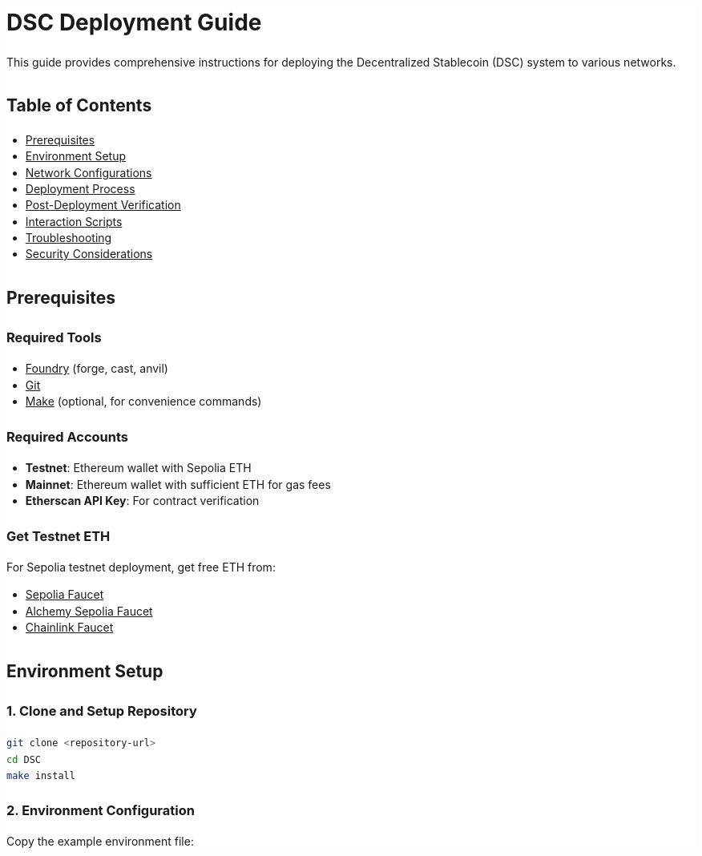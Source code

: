 # DSC Deployment Guide

This guide provides comprehensive instructions for deploying the Decentralized Stablecoin (DSC) system to various networks.

## Table of Contents

- [Prerequisites](#prerequisites)
- [Environment Setup](#environment-setup)
- [Network Configurations](#network-configurations)
- [Deployment Process](#deployment-process)
- [Post-Deployment Verification](#post-deployment-verification)
- [Interaction Scripts](#interaction-scripts)
- [Troubleshooting](#troubleshooting)
- [Security Considerations](#security-considerations)

## Prerequisites

### Required Tools

- [Foundry](https://book.getfoundry.sh/getting-started/installation) (forge, cast, anvil)
- [Git](https://git-scm.com/)
- [Make](https://www.gnu.org/software/make/) (optional, for convenience commands)

### Required Accounts

- **Testnet**: Ethereum wallet with Sepolia ETH
- **Mainnet**: Ethereum wallet with sufficient ETH for gas fees
- **Etherscan API Key**: For contract verification

### Get Testnet ETH

For Sepolia testnet deployment, get free ETH from:
- [Sepolia Faucet](https://sepoliafaucet.com/)
- [Alchemy Sepolia Faucet](https://sepoliafaucet.com/)
- [Chainlink Faucet](https://faucets.chain.link/)

## Environment Setup

### 1. Clone and Setup Repository

```bash
git clone <repository-url>
cd DSC
make install
```

### 2. Environment Configuration

Copy the example environment file:
